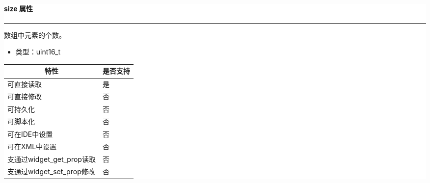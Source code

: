 #### size 属性
-----------------------
<p id="array_t_size"> 数组中元素的个数。



* 类型：uint16\_t

| 特性 | 是否支持 |
| -------- | ----- |
| 可直接读取 | 是 |
| 可直接修改 | 否 |
| 可持久化   | 否 |
| 可脚本化   | 否 |
| 可在IDE中设置 | 否 |
| 可在XML中设置 | 否 |
| 支通过widget_get_prop读取 | 否 |
| 支通过widget_set_prop修改 | 否 |
